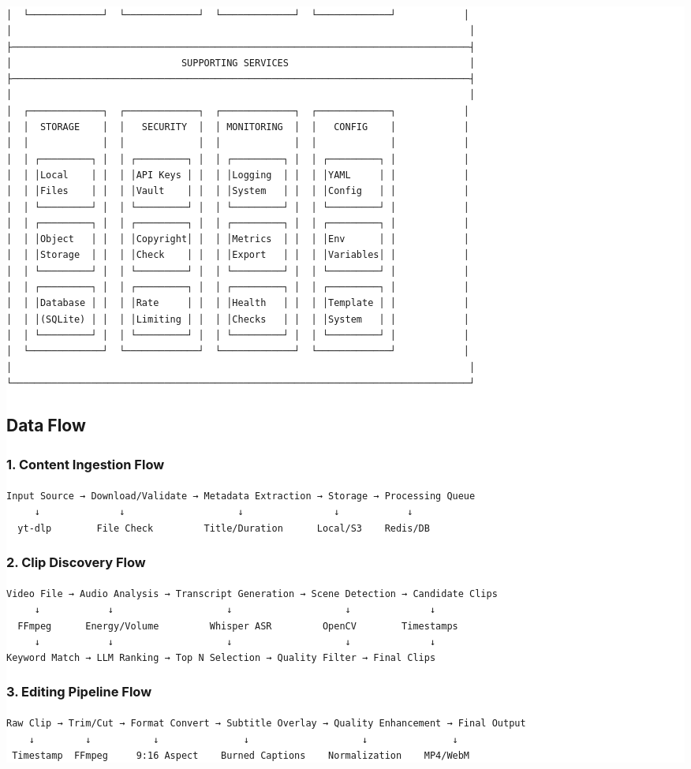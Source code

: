 ```
│  └─────────────┘  └─────────────┘  └─────────────┘  └─────────────┘            │
│                                                                                 │
├─────────────────────────────────────────────────────────────────────────────────┤
│                              SUPPORTING SERVICES                                │
├─────────────────────────────────────────────────────────────────────────────────┤
│                                                                                 │
│  ┌─────────────┐  ┌─────────────┐  ┌─────────────┐  ┌─────────────┐            │
│  │  STORAGE    │  │   SECURITY  │  │ MONITORING  │  │   CONFIG    │            │
│  │             │  │             │  │             │  │             │            │
│  │ ┌─────────┐ │  │ ┌─────────┐ │  │ ┌─────────┐ │  │ ┌─────────┐ │            │
│  │ │Local    │ │  │ │API Keys │ │  │ │Logging  │ │  │ │YAML     │ │            │
│  │ │Files    │ │  │ │Vault    │ │  │ │System   │ │  │ │Config   │ │            │
│  │ └─────────┘ │  │ └─────────┘ │  │ └─────────┘ │  │ └─────────┘ │            │
│  │ ┌─────────┐ │  │ ┌─────────┐ │  │ ┌─────────┐ │  │ ┌─────────┐ │            │
│  │ │Object   │ │  │ │Copyright│ │  │ │Metrics  │ │  │ │Env      │ │            │
│  │ │Storage  │ │  │ │Check    │ │  │ │Export   │ │  │ │Variables│ │            │
│  │ └─────────┘ │  │ └─────────┘ │  │ └─────────┘ │  │ └─────────┘ │            │
│  │ ┌─────────┐ │  │ ┌─────────┐ │  │ ┌─────────┐ │  │ ┌─────────┐ │            │
│  │ │Database │ │  │ │Rate     │ │  │ │Health   │ │  │ │Template │ │            │
│  │ │(SQLite) │ │  │ │Limiting │ │  │ │Checks   │ │  │ │System   │ │            │
│  │ └─────────┘ │  │ └─────────┘ │  │ └─────────┘ │  │ └─────────┘ │            │
│  └─────────────┘  └─────────────┘  └─────────────┘  └─────────────┘            │
│                                                                                 │
└─────────────────────────────────────────────────────────────────────────────────┘
```

## Data Flow

### 1. Content Ingestion Flow
```
Input Source → Download/Validate → Metadata Extraction → Storage → Processing Queue
     ↓              ↓                    ↓                ↓            ↓
  yt-dlp        File Check         Title/Duration      Local/S3    Redis/DB
```

### 2. Clip Discovery Flow
```
Video File → Audio Analysis → Transcript Generation → Scene Detection → Candidate Clips
     ↓            ↓                    ↓                    ↓              ↓
  FFmpeg      Energy/Volume         Whisper ASR         OpenCV        Timestamps
     ↓            ↓                    ↓                    ↓              ↓
Keyword Match → LLM Ranking → Top N Selection → Quality Filter → Final Clips
```

### 3. Editing Pipeline Flow
```
Raw Clip → Trim/Cut → Format Convert → Subtitle Overlay → Quality Enhancement → Final Output
    ↓         ↓           ↓               ↓                    ↓               ↓
 Timestamp  FFmpeg     9:16 Aspect    Burned Captions    Normalization    MP4/WebM
```
